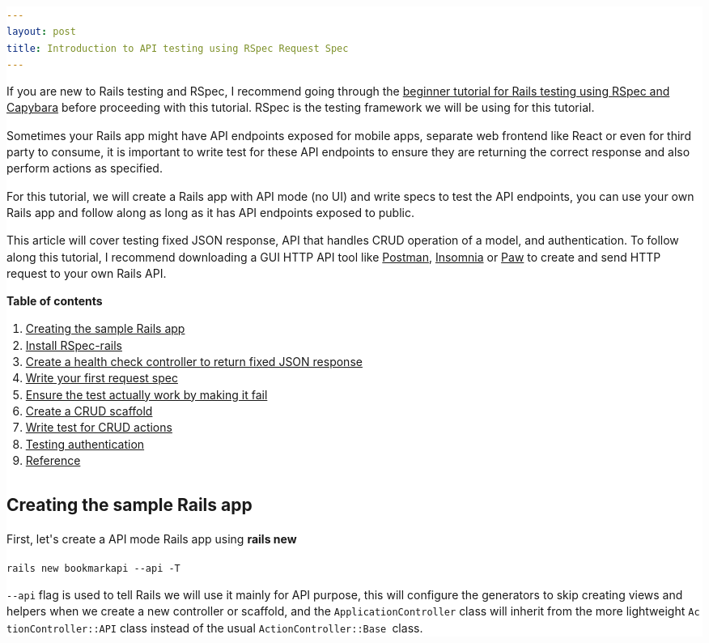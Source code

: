 ```yaml
---
layout: post
title: Introduction to API testing using RSpec Request Spec
---
```


If you are new to Rails testing and RSpec, I recommend going through the [beginner tutorial for Rails testing using RSpec and Capybara](https://rubyyagi.com/intro-rspec-capybara-testing/) before proceeding with this tutorial. RSpec is the testing framework we will be using for this tutorial.



Sometimes your Rails app might have API endpoints exposed for mobile apps, separate web frontend like React or even for third party to consume, it is important to write test for these API endpoints to ensure they are returning the correct response and also perform actions as specified.



For this tutorial, we will create a Rails app with API mode (no UI) and write specs to test the API endpoints, you can use your own Rails app and follow along as long as it has API endpoints exposed to public.



This article will cover testing fixed JSON response, API that handles CRUD operation of a model, and authentication. To follow along this tutorial, I recommend downloading a GUI HTTP API tool like [Postman](https://www.postman.com/downloads/), [Insomnia](https://insomnia.rest) or [Paw](https://paw.cloud) to create and send HTTP request to your own Rails API.

**Table of contents**
1. [Creating the sample Rails app](#creating-the-sample-rails-app)
2. [Install RSpec-rails](#install-rspec-rails)
3. [Create a health check controller to return fixed JSON response](#create-a-health-check-controller-to-return-fixed-json-response)
4. [Write your first request spec](#write-your-first-request-spec)
5. [Ensure the test actually work by making it fail](#ensure-the-test-actually-work-by-making-it-fail)
6. [Create a CRUD scaffold](#create-a-crud-scaffold)
7. [Write test for CRUD actions](#write-test-for-crud-actions)
8. [Testing authentication](#testing-authentication)
9. [Reference](#reference)


## Creating the sample Rails app

First, let's create a API mode Rails app using **rails new**

`rails new bookmarkapi --api -T`



`--api` flag is used to tell Rails we will use it mainly for API purpose, this will configure the generators to skip creating views and helpers when we create a new controller or scaffold, and the  `ApplicationController` class will inherit from the more lightweight `ActionController::API` class instead of the usual `ActionController::Base `class.


